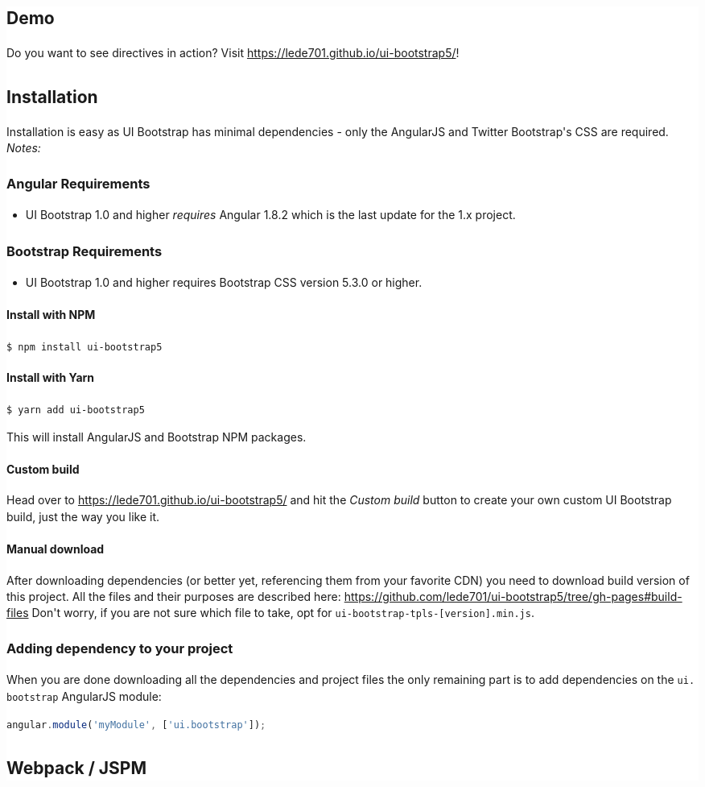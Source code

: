 
## Demo

Do you want to see directives in action? Visit https://lede701.github.io/ui-bootstrap5/!

## Installation

Installation is easy as UI Bootstrap has minimal dependencies - only the AngularJS and Twitter Bootstrap's CSS are required.
*Notes:*

### Angular Requirements
* UI Bootstrap 1.0 and higher _requires_ Angular 1.8.2 which is the last update for the 1.x project.

### Bootstrap Requirements
* UI Bootstrap 1.0 and higher requires Bootstrap CSS version 5.3.0 or higher.

#### Install with NPM

```sh
$ npm install ui-bootstrap5
```

#### Install with Yarn

```sh
$ yarn add ui-bootstrap5
```

This will install AngularJS and Bootstrap NPM packages.

#### Custom build

Head over to https://lede701.github.io/ui-bootstrap5/ and hit the *Custom build* button to create your own custom UI Bootstrap build, just the way you like it.

#### Manual download

After downloading dependencies (or better yet, referencing them from your favorite CDN) you need to download build version of this project. All the files and their purposes are described here:
https://github.com/lede701/ui-bootstrap5/tree/gh-pages#build-files
Don't worry, if you are not sure which file to take, opt for `ui-bootstrap-tpls-[version].min.js`.

### Adding dependency to your project

When you are done downloading all the dependencies and project files the only remaining part is to add dependencies on the `ui.bootstrap` AngularJS module:

```js
angular.module('myModule', ['ui.bootstrap']);
```

## Webpack / JSPM
